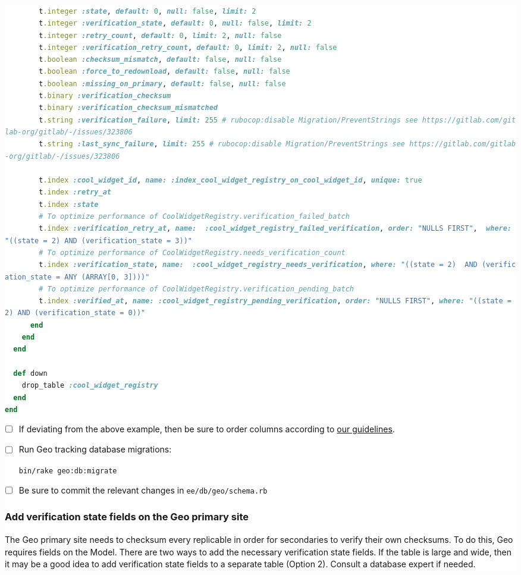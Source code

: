   ```ruby
          t.integer :state, default: 0, null: false, limit: 2
          t.integer :verification_state, default: 0, null: false, limit: 2
          t.integer :retry_count, default: 0, limit: 2, null: false
          t.integer :verification_retry_count, default: 0, limit: 2, null: false
          t.boolean :checksum_mismatch, default: false, null: false
          t.boolean :force_to_redownload, default: false, null: false
          t.boolean :missing_on_primary, default: false, null: false
          t.binary :verification_checksum
          t.binary :verification_checksum_mismatched
          t.string :verification_failure, limit: 255 # rubocop:disable Migration/PreventStrings see https://gitlab.com/gitlab-org/gitlab/-/issues/323806
          t.string :last_sync_failure, limit: 255 # rubocop:disable Migration/PreventStrings see https://gitlab.com/gitlab-org/gitlab/-/issues/323806

          t.index :cool_widget_id, name: :index_cool_widget_registry_on_cool_widget_id, unique: true
          t.index :retry_at
          t.index :state
          # To optimize performance of CoolWidgetRegistry.verification_failed_batch
          t.index :verification_retry_at, name:  :cool_widget_registry_failed_verification, order: "NULLS FIRST",  where: "((state = 2) AND (verification_state = 3))"
          # To optimize performance of CoolWidgetRegistry.needs_verification_count
          t.index :verification_state, name:  :cool_widget_registry_needs_verification, where: "((state = 2)  AND (verification_state = ANY (ARRAY[0, 3])))"
          # To optimize performance of CoolWidgetRegistry.verification_pending_batch
          t.index :verified_at, name: :cool_widget_registry_pending_verification, order: "NULLS FIRST", where: "((state = 2) AND (verification_state = 0))"
        end
      end
    end

    def down
      drop_table :cool_widget_registry
    end
  end
  ```

- [ ] If deviating from the above example, then be sure to order columns according to [our guidelines](https://gitlab.com/gitlab-org/gitlab/-/blob/master/doc/development/ordering_table_columns.md).
- [ ] Run Geo tracking database migrations:

  ```shell
  bin/rake geo:db:migrate
  ```

- [ ] Be sure to commit the relevant changes in `ee/db/geo/schema.rb`

### Add verification state fields on the Geo primary site

The Geo primary site needs to checksum every replicable in order for secondaries to verify their own checksums. To do this, Geo requires fields on the Model. There are two ways to add the necessary verification state fields. If the table is large and wide, then it may be a good idea to add verification state fields to a separate table (Option 2). Consult a database expert if needed.
